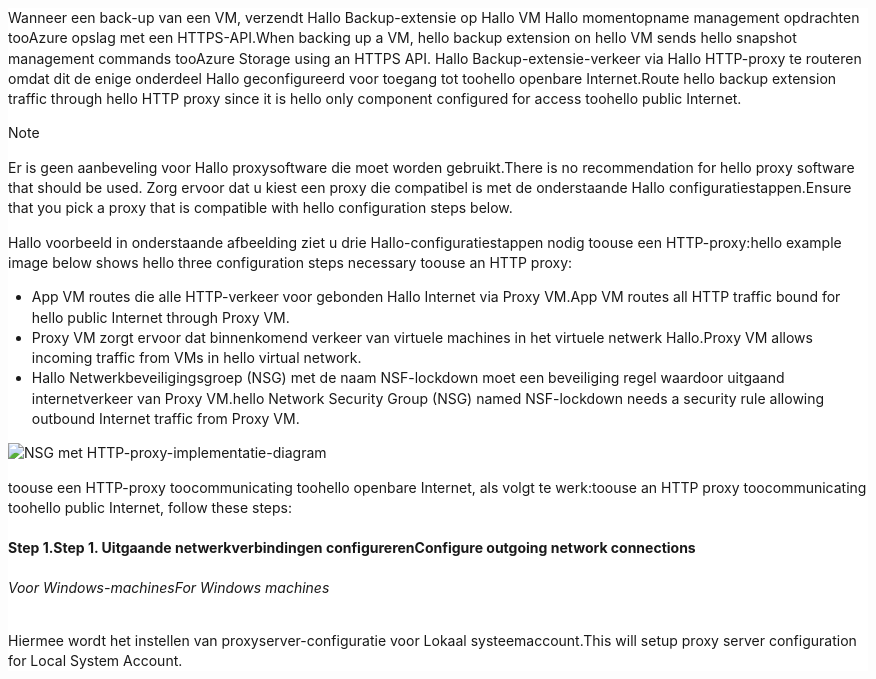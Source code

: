 <span data-ttu-id="9cbea-315">Wanneer een back-up van een VM, verzendt Hallo Backup-extensie op Hallo VM Hallo momentopname management opdrachten tooAzure opslag met een HTTPS-API.</span><span class="sxs-lookup"><span data-stu-id="9cbea-315">When backing up a VM, hello backup extension on hello VM sends hello snapshot management commands tooAzure Storage using an HTTPS API.</span></span> <span data-ttu-id="9cbea-316">Hallo Backup-extensie-verkeer via Hallo HTTP-proxy te routeren omdat dit de enige onderdeel Hallo geconfigureerd voor toegang tot toohello openbare Internet.</span><span class="sxs-lookup"><span data-stu-id="9cbea-316">Route hello backup extension traffic through hello HTTP proxy since it is hello only component configured for access toohello public Internet.</span></span>

> [!NOTE]
> <span data-ttu-id="9cbea-317">Er is geen aanbeveling voor Hallo proxysoftware die moet worden gebruikt.</span><span class="sxs-lookup"><span data-stu-id="9cbea-317">There is no recommendation for hello proxy software that should be used.</span></span> <span data-ttu-id="9cbea-318">Zorg ervoor dat u kiest een proxy die compatibel is met de onderstaande Hallo configuratiestappen.</span><span class="sxs-lookup"><span data-stu-id="9cbea-318">Ensure that you pick a proxy that is compatible with hello configuration steps below.</span></span>
>
>

<span data-ttu-id="9cbea-319">Hallo voorbeeld in onderstaande afbeelding ziet u drie Hallo-configuratiestappen nodig toouse een HTTP-proxy:</span><span class="sxs-lookup"><span data-stu-id="9cbea-319">hello example image below shows hello three configuration steps necessary toouse an HTTP proxy:</span></span>

* <span data-ttu-id="9cbea-320">App VM routes die alle HTTP-verkeer voor gebonden Hallo Internet via Proxy VM.</span><span class="sxs-lookup"><span data-stu-id="9cbea-320">App VM routes all HTTP traffic bound for hello public Internet through Proxy VM.</span></span>
* <span data-ttu-id="9cbea-321">Proxy VM zorgt ervoor dat binnenkomend verkeer van virtuele machines in het virtuele netwerk Hallo.</span><span class="sxs-lookup"><span data-stu-id="9cbea-321">Proxy VM allows incoming traffic from VMs in hello virtual network.</span></span>
* <span data-ttu-id="9cbea-322">Hallo Netwerkbeveiligingsgroep (NSG) met de naam NSF-lockdown moet een beveiliging regel waardoor uitgaand internetverkeer van Proxy VM.</span><span class="sxs-lookup"><span data-stu-id="9cbea-322">hello Network Security Group (NSG) named NSF-lockdown needs a security rule allowing outbound Internet traffic from Proxy VM.</span></span>

![NSG met HTTP-proxy-implementatie-diagram](./media/backup-azure-vms-prepare/nsg-with-http-proxy.png)

<span data-ttu-id="9cbea-324">toouse een HTTP-proxy toocommunicating toohello openbare Internet, als volgt te werk:</span><span class="sxs-lookup"><span data-stu-id="9cbea-324">toouse an HTTP proxy toocommunicating toohello public Internet, follow these steps:</span></span>

#### <a name="step-1-configure-outgoing-network-connections"></a><span data-ttu-id="9cbea-325">Step 1.</span><span class="sxs-lookup"><span data-stu-id="9cbea-325">Step 1.</span></span> <span data-ttu-id="9cbea-326">Uitgaande netwerkverbindingen configureren</span><span class="sxs-lookup"><span data-stu-id="9cbea-326">Configure outgoing network connections</span></span>
###### <a name="for-windows-machines"></a><span data-ttu-id="9cbea-327">Voor Windows-machines</span><span class="sxs-lookup"><span data-stu-id="9cbea-327">For Windows machines</span></span>
<span data-ttu-id="9cbea-328">Hiermee wordt het instellen van proxyserver-configuratie voor Lokaal systeemaccount.</span><span class="sxs-lookup"><span data-stu-id="9cbea-328">This will setup proxy server configuration for Local System Account.</span></span>
